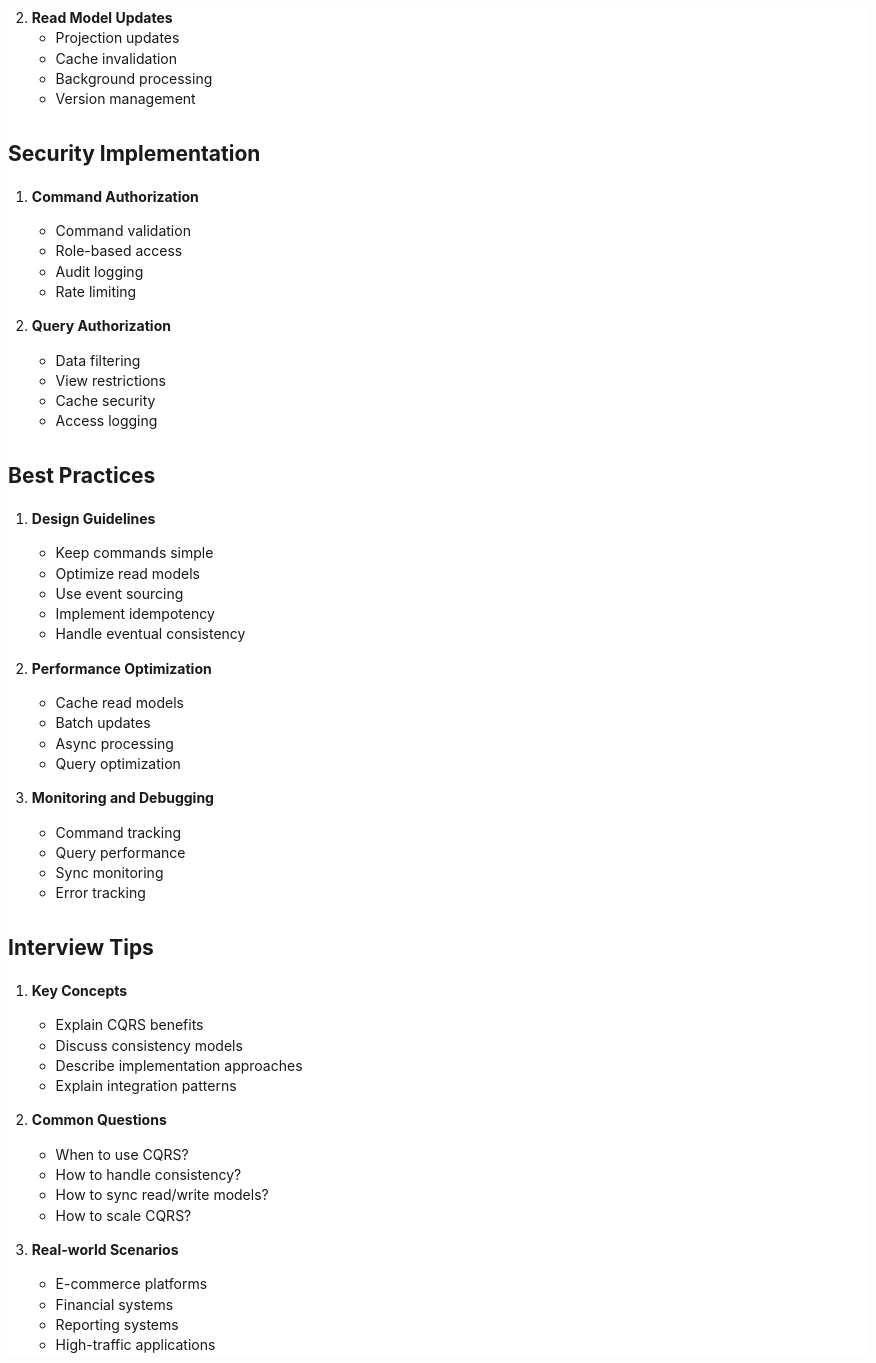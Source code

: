 2. **Read Model Updates**
   - Projection updates
   - Cache invalidation
   - Background processing
   - Version management

## Security Implementation

1. **Command Authorization**
   - Command validation
   - Role-based access
   - Audit logging
   - Rate limiting

2. **Query Authorization**
   - Data filtering
   - View restrictions
   - Cache security
   - Access logging

## Best Practices

1. **Design Guidelines**
   - Keep commands simple
   - Optimize read models
   - Use event sourcing
   - Implement idempotency
   - Handle eventual consistency

2. **Performance Optimization**
   - Cache read models
   - Batch updates
   - Async processing
   - Query optimization

3. **Monitoring and Debugging**
   - Command tracking
   - Query performance
   - Sync monitoring
   - Error tracking

## Interview Tips

1. **Key Concepts**
   - Explain CQRS benefits
   - Discuss consistency models
   - Describe implementation approaches
   - Explain integration patterns

2. **Common Questions**
   - When to use CQRS?
   - How to handle consistency?
   - How to sync read/write models?
   - How to scale CQRS?

3. **Real-world Scenarios**
   - E-commerce platforms
   - Financial systems
   - Reporting systems
   - High-traffic applications 